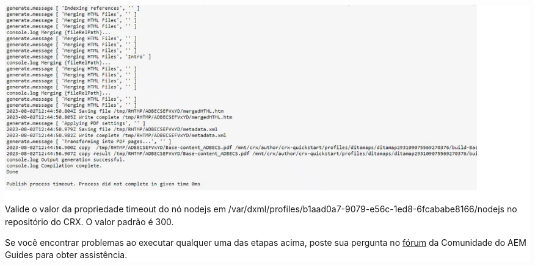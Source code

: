 ![tempo limite do processo de publicação](../assets/publishing/publish-process-timeout.png)

Valide o valor da propriedade timeout do nó nodejs em /var/dxml/profiles/b1aad0a7-9079-e56c-1ed8-6fcababe8166/nodejs no repositório do CRX. O valor padrão é 300.



Se você encontrar problemas ao executar qualquer uma das etapas acima, poste sua pergunta no [fórum](https://experienceleaguecommunities.adobe.com/t5/experience-manager-guides/ct-p/aem-xml-documentation) da Comunidade do AEM Guides para obter assistência.
